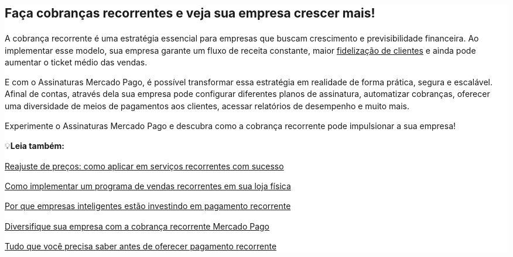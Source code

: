 ## **Faça cobranças recorrentes e veja sua empresa crescer mais!**

A cobrança recorrente é uma estratégia essencial para empresas que buscam crescimento e previsibilidade financeira. Ao implementar esse modelo, sua empresa garante um fluxo de receita constante, maior [fidelização de clientes](https://meubolso.mercadopago.com.br/fidelizacao-de-clientes-com-pagamento-recorrente) e ainda pode aumentar o ticket médio das vendas.

E com o Assinaturas Mercado Pago, é possível transformar essa estratégia em realidade de forma prática, segura e escalável. Afinal de contas, através dela sua empresa pode configurar diferentes planos de assinatura, automatizar cobranças, oferecer uma diversidade de meios de pagamentos aos clientes, acessar relatórios de desempenho e muito mais.

Experimente o Assinaturas Mercado Pago e descubra como a cobrança recorrente pode impulsionar a sua empresa!

💡**Leia também:**

[Reajuste de preços: como aplicar em serviços recorrentes com sucesso](https://meubolso.mercadopago.com.br/reajuste-de-precos-servicos-recorrentes)

[Como implementar um programa de vendas recorrentes em sua loja física](https://meubolso.mercadopago.com.br/vendas-recorrentes-loja-fisica)

[Por que empresas inteligentes estão investindo em pagamento recorrente](https://meubolso.mercadopago.com.br/pagamento-recorrente-para-empresas)

[Diversifique sua empresa com a cobrança recorrente Mercado Pago](https://meubolso.mercadopago.com.br/cobranca-recorrente-mercado-pago)

[Tudo que você precisa saber antes de oferecer pagamento recorrente](https://meubolso.mercadopago.com.br/tudo-que-voce-precisa-saber-antes-de-oferecer-pagamento-recorrente)